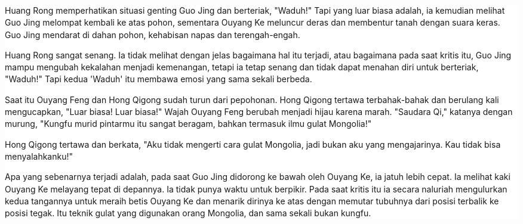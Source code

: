 Huang Rong memperhatikan situasi genting Guo Jing dan berteriak, "Waduh!" Tapi yang luar biasa adalah, ia kemudian melihat 
Guo Jing melompat kembali ke atas pohon, sementara Ouyang Ke meluncur deras dan membentur tanah dengan suara keras. 
Guo Jing mendarat di dahan pohon, kehabisan napas dan terengah-engah.

Huang Rong sangat senang. Ia tidak melihat dengan jelas bagaimana hal itu terjadi, atau bagaimana pada saat kritis itu, 
Guo Jing mampu mengubah kekalahan menjadi kemenangan, tetapi ia tetap senang dan tidak dapat menahan diri untuk berteriak, 
"Waduh!" Tapi kedua 'Waduh' itu membawa emosi yang sama sekali berbeda.

Saat itu Ouyang Feng dan Hong Qigong sudah turun dari pepohonan. Hong Qigong tertawa terbahak-bahak dan berulang kali 
mengucapkan, "Luar biasa! Luar biasa!" Wajah Ouyang Feng berubah menjadi hijau karena marah. "Saudara Qi," katanya dengan 
murung, "Kungfu murid pintarmu itu sangat beragam, bahkan termasuk ilmu gulat Mongolia!"

Hong Qigong tertawa dan berkata, "Aku tidak mengerti cara gulat Mongolia, jadi bukan aku yang mengajarinya. Kau tidak 
bisa menyalahkanku!"

Apa yang sebenarnya terjadi adalah, pada saat Guo Jing didorong ke bawah oleh Ouyang Ke, ia jatuh lebih cepat. Ia 
melihat kaki Ouyang Ke melayang tepat di depannya. Ia tidak punya waktu untuk berpikir. Pada saat kritis itu ia secara 
naluriah mengulurkan kedua tangannya untuk meraih betis Ouyang Ke dan menarik dirinya ke atas dengan memutar tubuhnya 
dari posisi terbalik ke posisi tegak. Itu teknik gulat yang digunakan orang Mongolia, dan sama sekali bukan kungfu.

